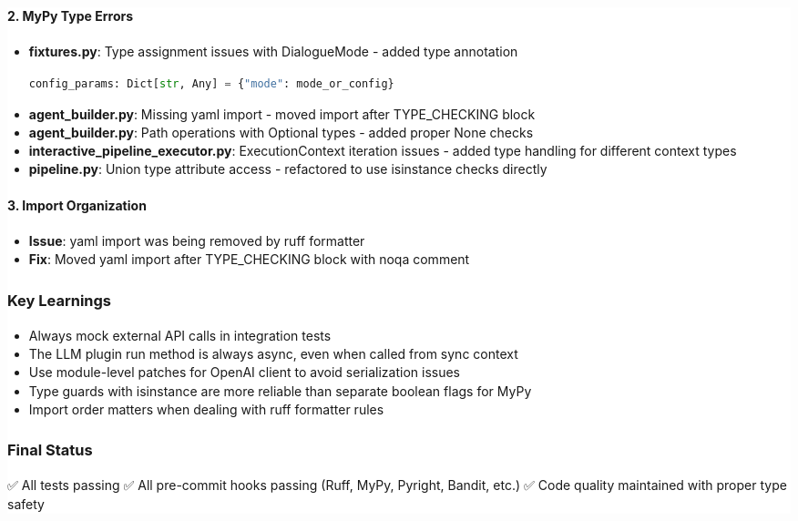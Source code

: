 #### 2. **MyPy Type Errors**
- **fixtures.py**: Type assignment issues with DialogueMode - added type annotation
  ```python
  config_params: Dict[str, Any] = {"mode": mode_or_config}
  ```
- **agent_builder.py**: Missing yaml import - moved import after TYPE_CHECKING block
- **agent_builder.py**: Path operations with Optional types - added proper None checks
- **interactive_pipeline_executor.py**: ExecutionContext iteration issues - added type handling for different context types
- **pipeline.py**: Union type attribute access - refactored to use isinstance checks directly

#### 3. **Import Organization**
- **Issue**: yaml import was being removed by ruff formatter
- **Fix**: Moved yaml import after TYPE_CHECKING block with noqa comment

### Key Learnings
- Always mock external API calls in integration tests
- The LLM plugin run method is always async, even when called from sync context
- Use module-level patches for OpenAI client to avoid serialization issues
- Type guards with isinstance are more reliable than separate boolean flags for MyPy
- Import order matters when dealing with ruff formatter rules

### Final Status
✅ All tests passing
✅ All pre-commit hooks passing (Ruff, MyPy, Pyright, Bandit, etc.)
✅ Code quality maintained with proper type safety